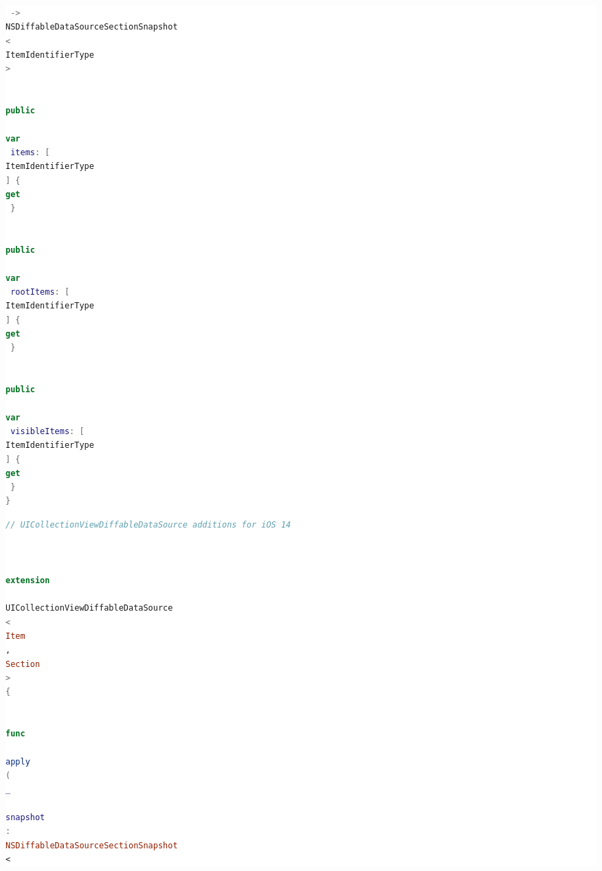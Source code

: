 ```swift
 -> 
NSDiffableDataSourceSectionSnapshot
<
ItemIdentifierType
>

    
public
 
var
 items: [
ItemIdentifierType
] { 
get
 }

    
public
 
var
 rootItems: [
ItemIdentifierType
] { 
get
 }

    
public
 
var
 visibleItems: [
ItemIdentifierType
] { 
get
 }
}
```

```swift
// UICollectionViewDiffableDataSource additions for iOS 14



extension
 
UICollectionViewDiffableDataSource
<
Item
, 
Section
> 
{

    
func
 
apply
(
_
 
snapshot
: 
NSDiffableDataSourceSectionSnapshot
<
```